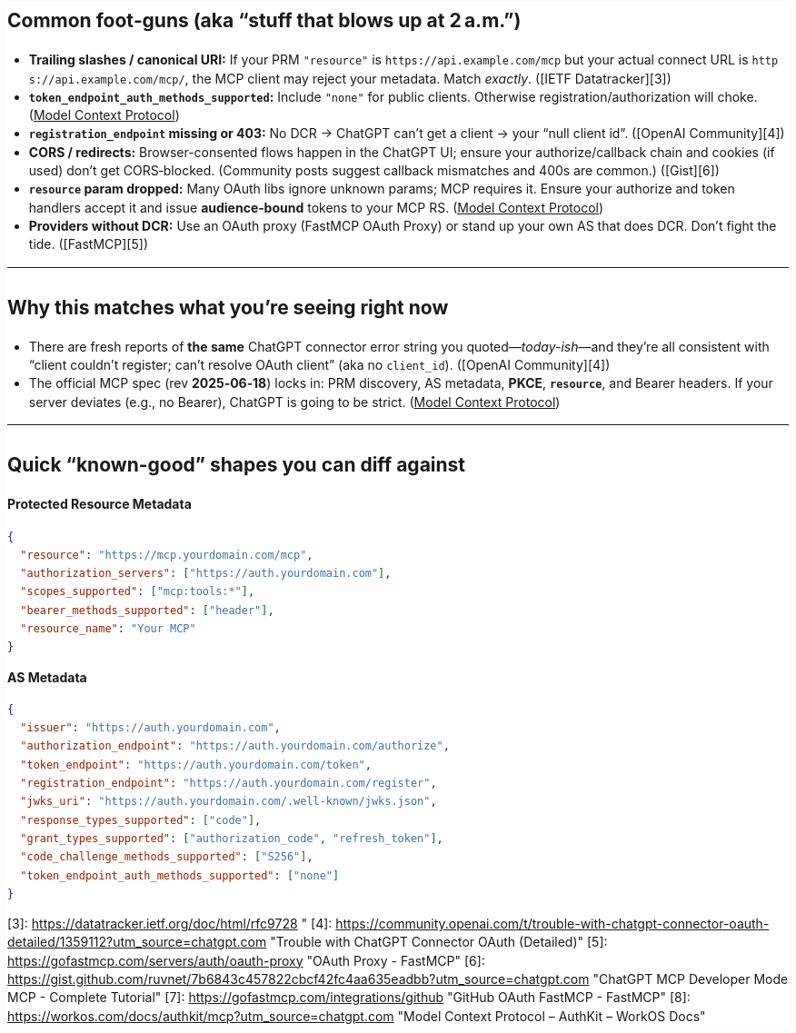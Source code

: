 
## Common foot‑guns (aka “stuff that blows up at 2 a.m.”)

* **Trailing slashes / canonical URI:** If your PRM `"resource"` is `https://api.example.com/mcp` but your actual connect URL is `https://api.example.com/mcp/`, the MCP client may reject your metadata. Match *exactly*. ([IETF Datatracker][3])
* **`token_endpoint_auth_methods_supported`:** Include `"none"` for public clients. Otherwise registration/authorization will choke. ([Model Context Protocol][1])
* **`registration_endpoint` missing or 403:** No DCR → ChatGPT can’t get a client → your “null client id”. ([OpenAI Community][4])
* **CORS / redirects:** Browser-consented flows happen in the ChatGPT UI; ensure your authorize/callback chain and cookies (if used) don’t get CORS‑blocked. (Community posts suggest callback mismatches and 400s are common.) ([Gist][6])
* **`resource` param dropped:** Many OAuth libs ignore unknown params; MCP requires it. Ensure your authorize and token handlers accept it and issue **audience‑bound** tokens to your MCP RS. ([Model Context Protocol][1])
* **Providers without DCR:** Use an OAuth proxy (FastMCP OAuth Proxy) or stand up your own AS that does DCR. Don’t fight the tide. ([FastMCP][5])

---

## Why this matches what you’re seeing **right now**

* There are fresh reports of **the same** ChatGPT connector error string you quoted—*today-ish*—and they’re all consistent with “client couldn’t register; can’t resolve OAuth client” (aka no `client_id`). ([OpenAI Community][4])
* The official MCP spec (rev **2025‑06‑18**) locks in: PRM discovery, AS metadata, **PKCE**, **`resource`**, and Bearer headers. If your server deviates (e.g., no Bearer), ChatGPT is going to be strict. ([Model Context Protocol][1])

---

## Quick “known-good” shapes you can diff against

**Protected Resource Metadata**

```json
{
  "resource": "https://mcp.yourdomain.com/mcp",
  "authorization_servers": ["https://auth.yourdomain.com"],
  "scopes_supported": ["mcp:tools:*"],
  "bearer_methods_supported": ["header"],
  "resource_name": "Your MCP"
}
```

**AS Metadata**

```json
{
  "issuer": "https://auth.yourdomain.com",
  "authorization_endpoint": "https://auth.yourdomain.com/authorize",
  "token_endpoint": "https://auth.yourdomain.com/token",
  "registration_endpoint": "https://auth.yourdomain.com/register",
  "jwks_uri": "https://auth.yourdomain.com/.well-known/jwks.json",
  "response_types_supported": ["code"],
  "grant_types_supported": ["authorization_code", "refresh_token"],
  "code_challenge_methods_supported": ["S256"],
  "token_endpoint_auth_methods_supported": ["none"]
}
```


[1]: https://modelcontextprotocol.io/specification/2025-06-18/basic/authorization "Authorization - Model Context Protocol"
[2]: https://help.openai.com/en/articles/11487775-connectors-in-chatgpt "Connectors in ChatGPT | OpenAI Help Center"
[3]: https://datatracker.ietf.org/doc/html/rfc9728 "
[4]: https://community.openai.com/t/trouble-with-chatgpt-connector-oauth-detailed/1359112?utm_source=chatgpt.com "Trouble with ChatGPT Connector OAuth (Detailed)"
[5]: https://gofastmcp.com/servers/auth/oauth-proxy "OAuth Proxy - FastMCP"
[6]: https://gist.github.com/ruvnet/7b6843c457822cbcf42fc4aa635eadbb?utm_source=chatgpt.com "ChatGPT MCP Developer Mode MCP - Complete Tutorial"
[7]: https://gofastmcp.com/integrations/github "GitHub OAuth  FastMCP - FastMCP"
[8]: https://workos.com/docs/authkit/mcp?utm_source=chatgpt.com "Model Context Protocol – AuthKit – WorkOS Docs"